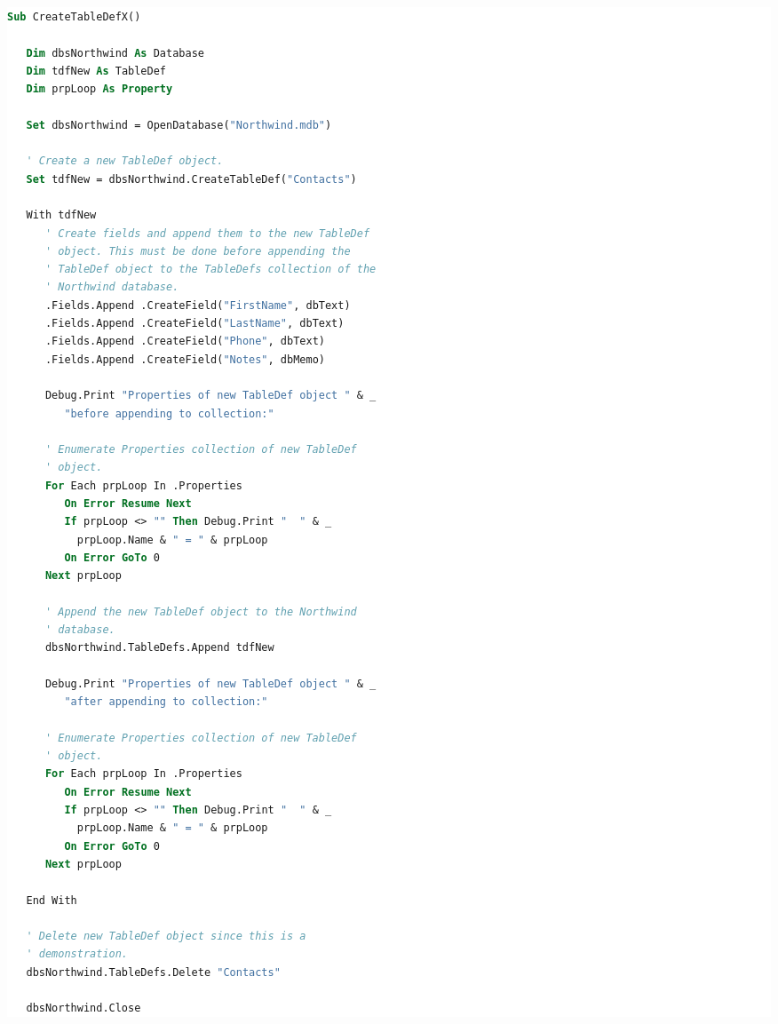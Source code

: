 ```vb 
Sub CreateTableDefX() 
 
   Dim dbsNorthwind As Database 
   Dim tdfNew As TableDef 
   Dim prpLoop As Property 
 
   Set dbsNorthwind = OpenDatabase("Northwind.mdb") 
 
   ' Create a new TableDef object. 
   Set tdfNew = dbsNorthwind.CreateTableDef("Contacts") 
 
   With tdfNew 
      ' Create fields and append them to the new TableDef  
      ' object. This must be done before appending the  
      ' TableDef object to the TableDefs collection of the  
      ' Northwind database. 
      .Fields.Append .CreateField("FirstName", dbText) 
      .Fields.Append .CreateField("LastName", dbText) 
      .Fields.Append .CreateField("Phone", dbText) 
      .Fields.Append .CreateField("Notes", dbMemo) 
 
      Debug.Print "Properties of new TableDef object " & _ 
         "before appending to collection:" 
 
      ' Enumerate Properties collection of new TableDef  
      ' object. 
      For Each prpLoop In .Properties 
         On Error Resume Next 
         If prpLoop <> "" Then Debug.Print "  " & _ 
           prpLoop.Name & " = " & prpLoop 
         On Error GoTo 0 
      Next prpLoop 
 
      ' Append the new TableDef object to the Northwind  
      ' database. 
      dbsNorthwind.TableDefs.Append tdfNew 
 
      Debug.Print "Properties of new TableDef object " & _ 
         "after appending to collection:" 
 
      ' Enumerate Properties collection of new TableDef  
      ' object. 
      For Each prpLoop In .Properties 
         On Error Resume Next 
         If prpLoop <> "" Then Debug.Print "  " & _ 
           prpLoop.Name & " = " & prpLoop 
         On Error GoTo 0 
      Next prpLoop 
 
   End With 
 
   ' Delete new TableDef object since this is a  
   ' demonstration. 
   dbsNorthwind.TableDefs.Delete "Contacts" 
 
   dbsNorthwind.Close 
```
